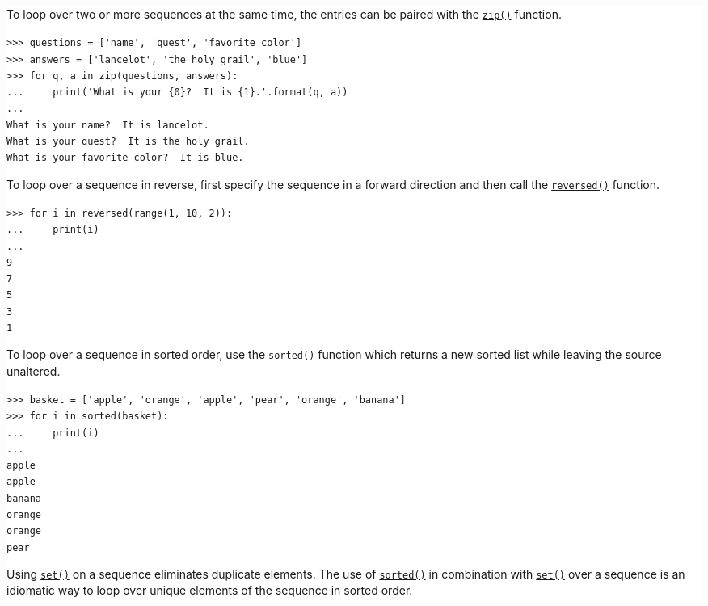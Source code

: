 
To loop over two or more sequences at the same time, the entries can be paired
with the [`zip()`](../library/functions.html#zip "zip") function.



```
>>> questions = ['name', 'quest', 'favorite color']
>>> answers = ['lancelot', 'the holy grail', 'blue']
>>> for q, a in zip(questions, answers):
...     print('What is your {0}?  It is {1}.'.format(q, a))
...
What is your name?  It is lancelot.
What is your quest?  It is the holy grail.
What is your favorite color?  It is blue.

```


To loop over a sequence in reverse, first specify the sequence in a forward
direction and then call the [`reversed()`](../library/functions.html#reversed "reversed") function.



```
>>> for i in reversed(range(1, 10, 2)):
...     print(i)
...
9
7
5
3
1

```


To loop over a sequence in sorted order, use the [`sorted()`](../library/functions.html#sorted "sorted") function which
returns a new sorted list while leaving the source unaltered.



```
>>> basket = ['apple', 'orange', 'apple', 'pear', 'orange', 'banana']
>>> for i in sorted(basket):
...     print(i)
...
apple
apple
banana
orange
orange
pear

```


Using [`set()`](../library/stdtypes.html#set "set") on a sequence eliminates duplicate elements. The use of
[`sorted()`](../library/functions.html#sorted "sorted") in combination with [`set()`](../library/stdtypes.html#set "set") over a sequence is an idiomatic
way to loop over unique elements of the sequence in sorted order.
